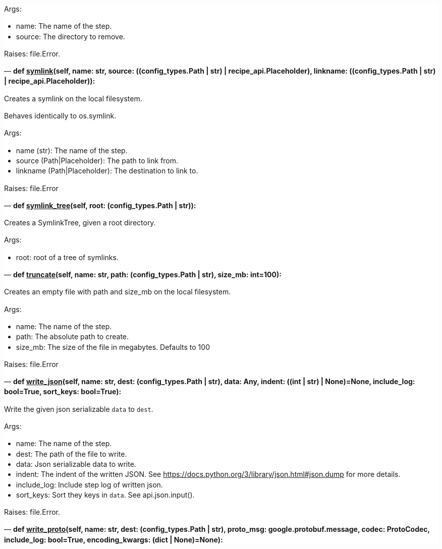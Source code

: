 Args:
  * name: The name of the step.
  * source: The directory to remove.

Raises: file.Error.

&mdash; **def [symlink](/recipe_modules/file/api.py#825)(self, name: str, source: ((config_types.Path | str) | recipe_api.Placeholder), linkname: ((config_types.Path | str) | recipe_api.Placeholder)):**

Creates a symlink on the local filesystem.

Behaves identically to os.symlink.

Args:
  * name (str): The name of the step.
  * source (Path|Placeholder): The path to link from.
  * linkname (Path|Placeholder): The destination to link to.

Raises: file.Error

&mdash; **def [symlink\_tree](/recipe_modules/file/api.py#848)(self, root: (config_types.Path | str)):**

Creates a SymlinkTree, given a root directory.

Args:
  * root: root of a tree of symlinks.

&mdash; **def [truncate](/recipe_modules/file/api.py#856)(self, name: str, path: (config_types.Path | str), size_mb: int=100):**

Creates an empty file with path and size_mb on the local filesystem.

Args:
  * name: The name of the step.
  * path: The absolute path to create.
  * size_mb: The size of the file in megabytes. Defaults to 100

Raises: file.Error

&mdash; **def [write\_json](/recipe_modules/file/api.py#470)(self, name: str, dest: (config_types.Path | str), data: Any, indent: ((int | str) | None)=None, include_log: bool=True, sort_keys: bool=True):**

Write the given json serializable `data` to `dest`.

Args:
  * name: The name of the step.
  * dest: The path of the file to write.
  * data: Json serializable data to write.
  * indent: The indent of the written JSON. See
    https://docs.python.org/3/library/json.html#json.dump for more details.
  * include_log: Include step log of written json.
  * sort_keys: Sort they keys in `data`. See api.json.input().

Raises: file.Error.

&mdash; **def [write\_proto](/recipe_modules/file/api.py#539)(self, name: str, dest: (config_types.Path | str), proto_msg: google.protobuf.message, codec: ProtoCodec, include_log: bool=True, encoding_kwargs: (dict | None)=None):**
